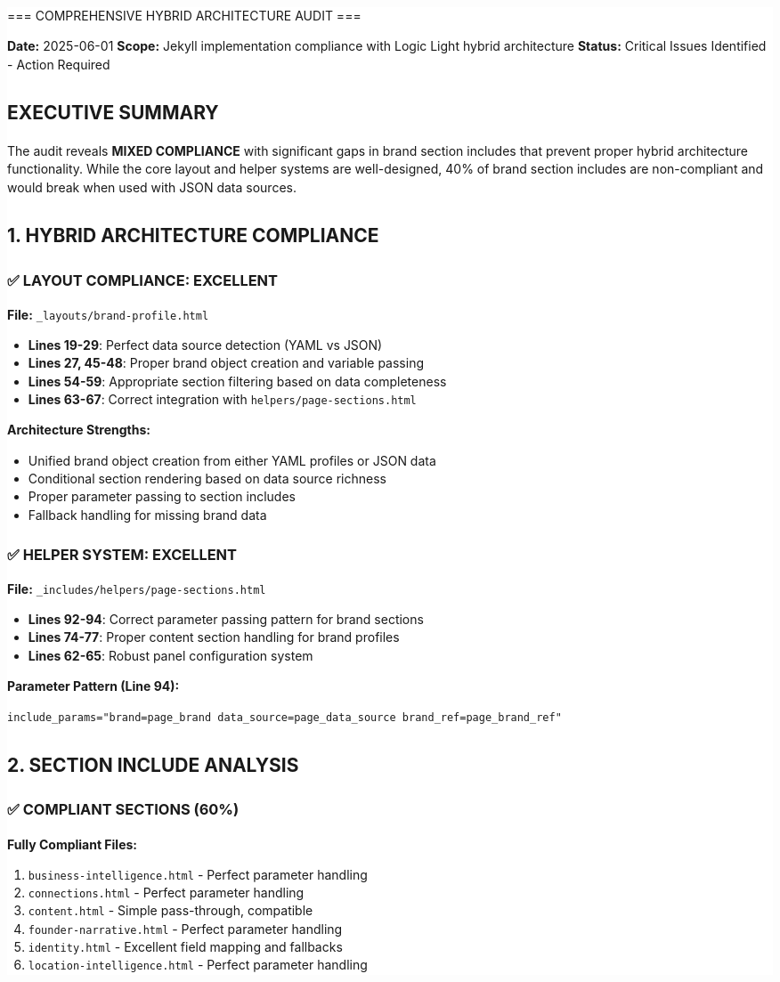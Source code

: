 === COMPREHENSIVE HYBRID ARCHITECTURE AUDIT ===

**Date:** 2025-06-01
**Scope:** Jekyll implementation compliance with Logic Light hybrid architecture
**Status:** Critical Issues Identified - Action Required

## **EXECUTIVE SUMMARY**

The audit reveals **MIXED COMPLIANCE** with significant gaps in brand section includes that prevent proper hybrid architecture functionality. While the core layout and helper systems are well-designed, 40% of brand section includes are non-compliant and would break when used with JSON data sources.

## **1. HYBRID ARCHITECTURE COMPLIANCE**

### **✅ LAYOUT COMPLIANCE: EXCELLENT**

**File:** `_layouts/brand-profile.html`
- **Lines 19-29**: Perfect data source detection (YAML vs JSON)
- **Lines 27, 45-48**: Proper brand object creation and variable passing
- **Lines 54-59**: Appropriate section filtering based on data completeness
- **Lines 63-67**: Correct integration with `helpers/page-sections.html`

**Architecture Strengths:**
- Unified brand object creation from either YAML profiles or JSON data
- Conditional section rendering based on data source richness
- Proper parameter passing to section includes
- Fallback handling for missing brand data

### **✅ HELPER SYSTEM: EXCELLENT**

**File:** `_includes/helpers/page-sections.html`
- **Lines 92-94**: Correct parameter passing pattern for brand sections
- **Lines 74-77**: Proper content section handling for brand profiles
- **Lines 62-65**: Robust panel configuration system

**Parameter Pattern (Line 94):**
```liquid
include_params="brand=page_brand data_source=page_data_source brand_ref=page_brand_ref"
```

## **2. SECTION INCLUDE ANALYSIS**

### **✅ COMPLIANT SECTIONS (60%)**

**Fully Compliant Files:**
1. `business-intelligence.html` - Perfect parameter handling
2. `connections.html` - Perfect parameter handling  
3. `content.html` - Simple pass-through, compatible
4. `founder-narrative.html` - Perfect parameter handling
5. `identity.html` - Excellent field mapping and fallbacks
6. `location-intelligence.html` - Perfect parameter handling
